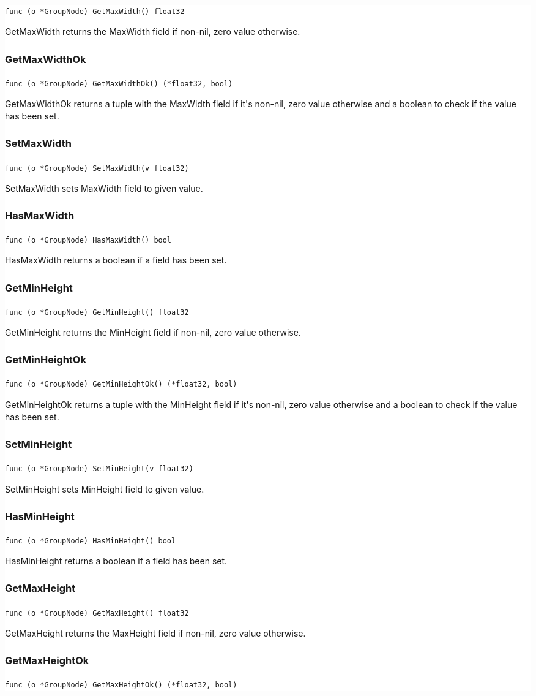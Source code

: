 `func (o *GroupNode) GetMaxWidth() float32`

GetMaxWidth returns the MaxWidth field if non-nil, zero value otherwise.

### GetMaxWidthOk

`func (o *GroupNode) GetMaxWidthOk() (*float32, bool)`

GetMaxWidthOk returns a tuple with the MaxWidth field if it's non-nil, zero value otherwise
and a boolean to check if the value has been set.

### SetMaxWidth

`func (o *GroupNode) SetMaxWidth(v float32)`

SetMaxWidth sets MaxWidth field to given value.

### HasMaxWidth

`func (o *GroupNode) HasMaxWidth() bool`

HasMaxWidth returns a boolean if a field has been set.

### GetMinHeight

`func (o *GroupNode) GetMinHeight() float32`

GetMinHeight returns the MinHeight field if non-nil, zero value otherwise.

### GetMinHeightOk

`func (o *GroupNode) GetMinHeightOk() (*float32, bool)`

GetMinHeightOk returns a tuple with the MinHeight field if it's non-nil, zero value otherwise
and a boolean to check if the value has been set.

### SetMinHeight

`func (o *GroupNode) SetMinHeight(v float32)`

SetMinHeight sets MinHeight field to given value.

### HasMinHeight

`func (o *GroupNode) HasMinHeight() bool`

HasMinHeight returns a boolean if a field has been set.

### GetMaxHeight

`func (o *GroupNode) GetMaxHeight() float32`

GetMaxHeight returns the MaxHeight field if non-nil, zero value otherwise.

### GetMaxHeightOk

`func (o *GroupNode) GetMaxHeightOk() (*float32, bool)`
